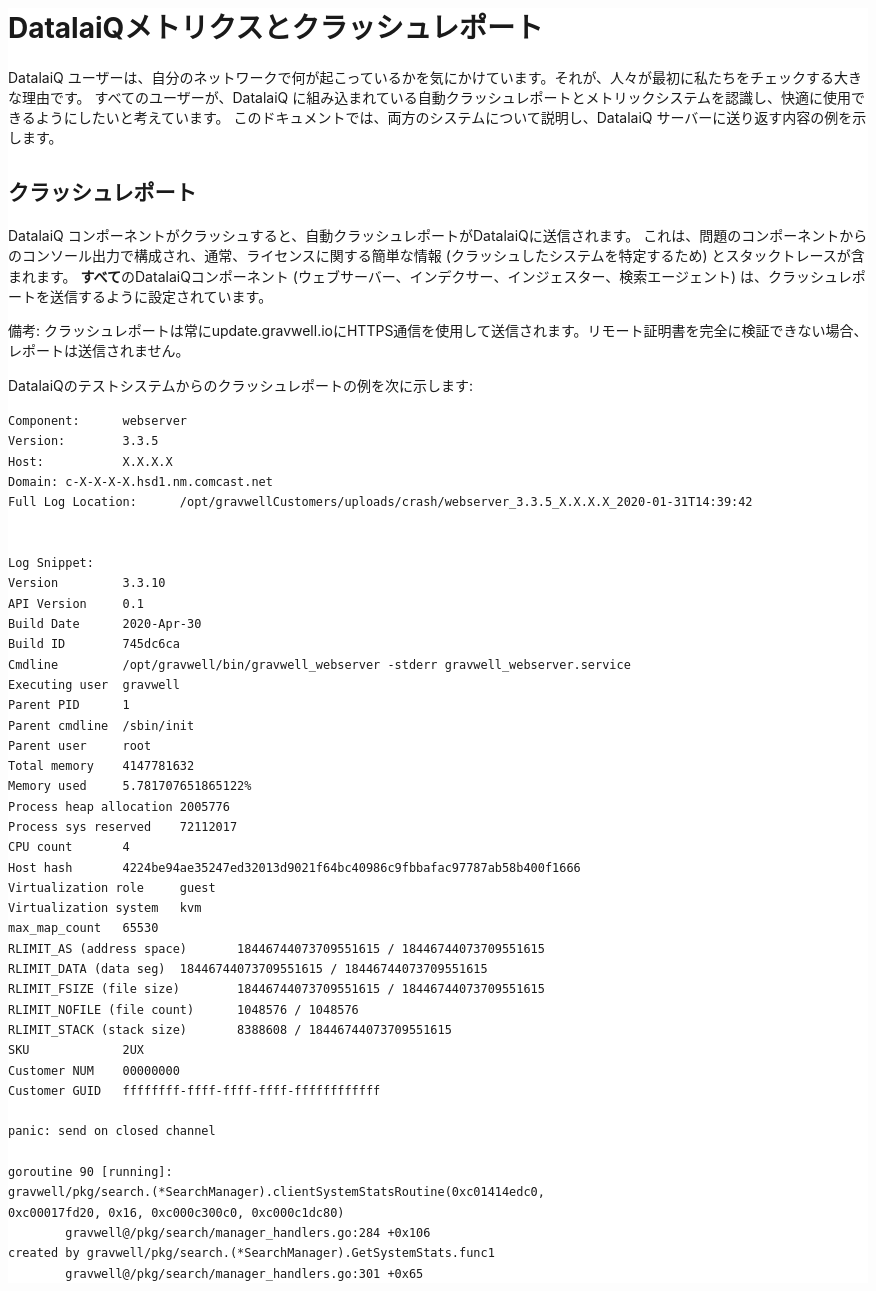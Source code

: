 # DatalaiQメトリクスとクラッシュレポート

DatalaiQ ユーザーは、自分のネットワークで何が起こっているかを気にかけています。それが、人々が最初に私たちをチェックする大きな理由です。 すべてのユーザーが、DatalaiQ に組み込まれている自動クラッシュレポートとメトリックシステムを認識し、快適に使用できるようにしたいと考えています。 このドキュメントでは、両方のシステムについて説明し、DatalaiQ サーバーに送り返す内容の例を示します。

## クラッシュレポート

DatalaiQ コンポーネントがクラッシュすると、自動クラッシュレポートがDatalaiQに送信されます。 これは、問題のコンポーネントからのコンソール出力で構成され、通常、ライセンスに関する簡単な情報 (クラッシュしたシステムを特定するため) とスタックトレースが含まれます。 **すべて**のDatalaiQコンポーネント (ウェブサーバー、インデクサー、インジェスター、検索エージェント) は、クラッシュレポートを送信するように設定されています。

備考: クラッシュレポートは常にupdate.gravwell.ioにHTTPS通信を使用して送信されます。リモート証明書を完全に検証できない場合、レポートは送信されません。

DatalaiQのテストシステムからのクラッシュレポートの例を次に示します:


```
Component:      webserver
Version:        3.3.5
Host:           X.X.X.X
Domain: c-X-X-X-X.hsd1.nm.comcast.net
Full Log Location:      /opt/gravwellCustomers/uploads/crash/webserver_3.3.5_X.X.X.X_2020-01-31T14:39:42


Log Snippet:
Version         3.3.10
API Version     0.1
Build Date      2020-Apr-30
Build ID        745dc6ca
Cmdline         /opt/gravwell/bin/gravwell_webserver -stderr gravwell_webserver.service
Executing user  gravwell
Parent PID      1
Parent cmdline  /sbin/init
Parent user     root
Total memory    4147781632
Memory used     5.781707651865122%
Process heap allocation 2005776
Process sys reserved    72112017
CPU count       4
Host hash       4224be94ae35247ed32013d9021f64bc40986c9fbbafac97787ab58b400f1666
Virtualization role     guest
Virtualization system   kvm
max_map_count   65530
RLIMIT_AS (address space)       18446744073709551615 / 18446744073709551615
RLIMIT_DATA (data seg)  18446744073709551615 / 18446744073709551615
RLIMIT_FSIZE (file size)        18446744073709551615 / 18446744073709551615
RLIMIT_NOFILE (file count)      1048576 / 1048576
RLIMIT_STACK (stack size)       8388608 / 18446744073709551615
SKU             2UX
Customer NUM    00000000
Customer GUID   ffffffff-ffff-ffff-ffff-ffffffffffff

panic: send on closed channel

goroutine 90 [running]:
gravwell/pkg/search.(*SearchManager).clientSystemStatsRoutine(0xc01414edc0,
0xc00017fd20, 0x16, 0xc000c300c0, 0xc000c1dc80)
        gravwell@/pkg/search/manager_handlers.go:284 +0x106
created by gravwell/pkg/search.(*SearchManager).GetSystemStats.func1
        gravwell@/pkg/search/manager_handlers.go:301 +0x65
```
